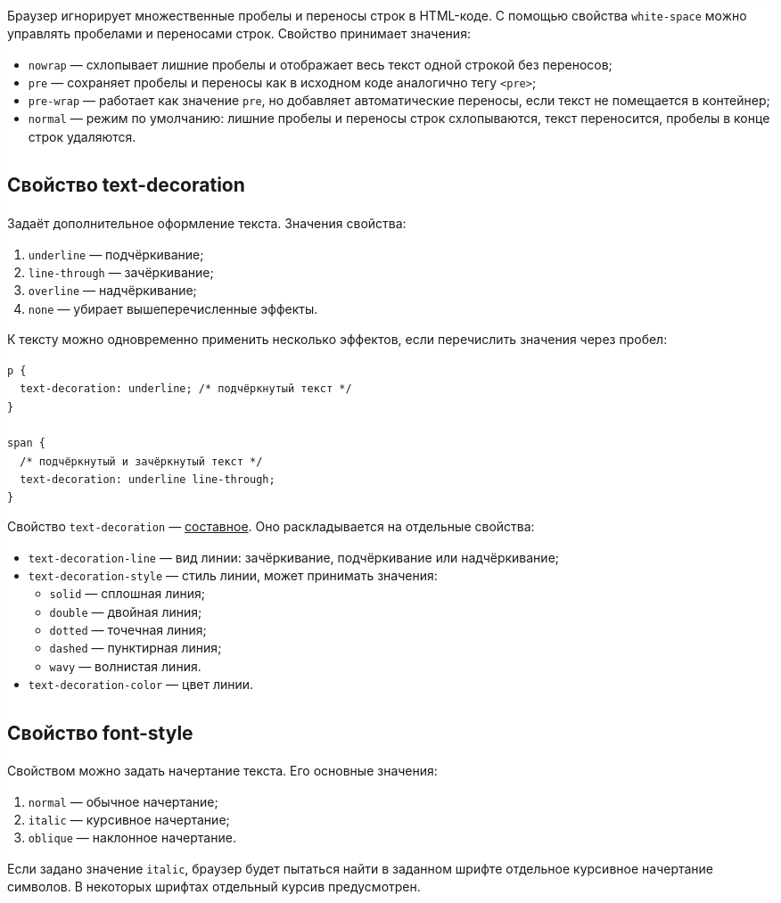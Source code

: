 Браузер игнорирует множественные пробелы и переносы строк в HTML-коде. С помощью свойства `white-space` можно управлять пробелами и переносами строк. Свойство принимает значения:

- `nowrap` — схлопывает лишние пробелы и отображает весь текст одной строкой без переносов;
- `pre` — сохраняет пробелы и переносы как в исходном коде аналогично тегу `<pre>`;
- `pre-wrap` — работает как значение `pre`, но добавляет автоматические переносы, если текст не помещается в контейнер;
- `normal` — режим по умолчанию: лишние пробелы и переносы строк схлопываются, текст переносится, пробелы в конце строк удаляются.

## Свойство text-decoration

Задаёт дополнительное оформление текста. Значения свойства:

1. `underline` — подчёркивание;
2. `line-through` — зачёркивание;
3. `overline` — надчёркивание;
4. `none` — убирает вышеперечисленные эффекты.

К тексту можно одновременно применить несколько эффектов, если перечислить значения через пробел:

```
p {
  text-decoration: underline; /* подчёркнутый текст */
}

span {
  /* подчёркнутый и зачёркнутый текст */
  text-decoration: underline line-through;
}
```

Свойство `text-decoration` — [составное](https://htmlacademy.ru/courses/307/run/7). Оно раскладывается на отдельные свойства:

- `text-decoration-line` — вид линии: зачёркивание, подчёркивание или надчёркивание;
- `text-decoration-style` — стиль линии, может принимать значения:
    - `solid` — сплошная линия;
    - `double` — двойная линия;
    - `dotted` — точечная линия;
    - `dashed` — пунктирная линия;
    - `wavy` — волнистая линия.
- `text-decoration-color` — цвет линии.

## Свойство font-style

Свойством можно задать начертание текста. Его основные значения:

1. `normal` — обычное начертание;
2. `italic` — курсивное начертание;
3. `oblique` — наклонное начертание.

Если задано значение `italic`, браузер будет пытаться найти в заданном шрифте отдельное курсивное начертание символов. В некоторых шрифтах отдельный курсив предусмотрен.
